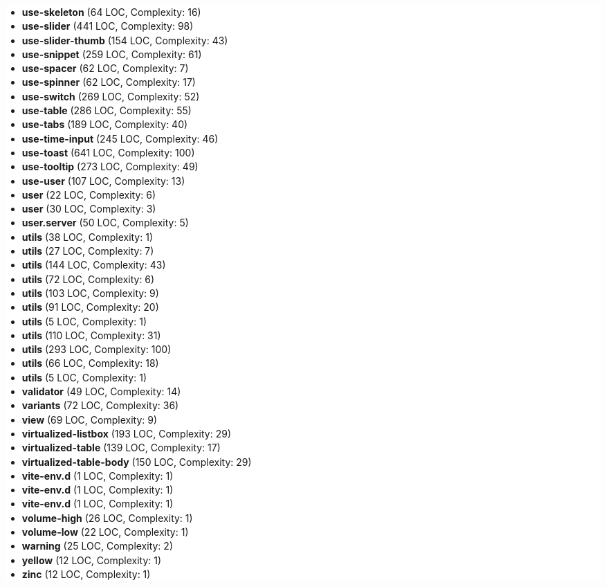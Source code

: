 - **use-skeleton** (64 LOC, Complexity: 16)
- **use-slider** (441 LOC, Complexity: 98)
- **use-slider-thumb** (154 LOC, Complexity: 43)
- **use-snippet** (259 LOC, Complexity: 61)
- **use-spacer** (62 LOC, Complexity: 7)
- **use-spinner** (62 LOC, Complexity: 17)
- **use-switch** (269 LOC, Complexity: 52)
- **use-table** (286 LOC, Complexity: 55)
- **use-tabs** (189 LOC, Complexity: 40)
- **use-time-input** (245 LOC, Complexity: 46)
- **use-toast** (641 LOC, Complexity: 100)
- **use-tooltip** (273 LOC, Complexity: 49)
- **use-user** (107 LOC, Complexity: 13)
- **user** (22 LOC, Complexity: 6)
- **user** (30 LOC, Complexity: 3)
- **user.server** (50 LOC, Complexity: 5)
- **utils** (38 LOC, Complexity: 1)
- **utils** (27 LOC, Complexity: 7)
- **utils** (144 LOC, Complexity: 43)
- **utils** (72 LOC, Complexity: 6)
- **utils** (103 LOC, Complexity: 9)
- **utils** (91 LOC, Complexity: 20)
- **utils** (5 LOC, Complexity: 1)
- **utils** (110 LOC, Complexity: 31)
- **utils** (293 LOC, Complexity: 100)
- **utils** (66 LOC, Complexity: 18)
- **utils** (5 LOC, Complexity: 1)
- **validator** (49 LOC, Complexity: 14)
- **variants** (72 LOC, Complexity: 36)
- **view** (69 LOC, Complexity: 9)
- **virtualized-listbox** (193 LOC, Complexity: 29)
- **virtualized-table** (139 LOC, Complexity: 17)
- **virtualized-table-body** (150 LOC, Complexity: 29)
- **vite-env.d** (1 LOC, Complexity: 1)
- **vite-env.d** (1 LOC, Complexity: 1)
- **vite-env.d** (1 LOC, Complexity: 1)
- **volume-high** (26 LOC, Complexity: 1)
- **volume-low** (22 LOC, Complexity: 1)
- **warning** (25 LOC, Complexity: 2)
- **yellow** (12 LOC, Complexity: 1)
- **zinc** (12 LOC, Complexity: 1)

